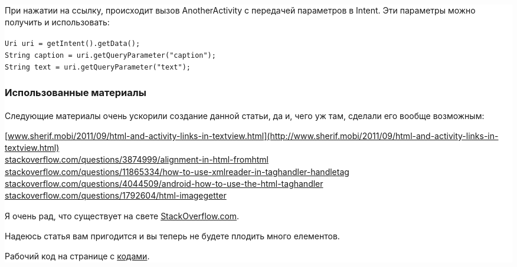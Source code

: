 

При нажатии на ссылку, происходит вызов AnotherActivity с передачей параметров в Intent. Эти параметры можно получить и использовать:

	Uri uri = getIntent().getData();
	String caption = uri.getQueryParameter("caption");
	String text = uri.getQueryParameter("text");
  




### Использованные материалы





Следующие материалы очень ускорили создание данной статьи, да и, чего уж там, сделали его вообще возможным:





[www.sherif.mobi/2011/09/html-and-activity-links-in-textview.html](http://www.sherif.mobi/2011/09/html-and-activity-links-in-textview.html)  
[stackoverflow.com/questions/3874999/alignment-in-html-fromhtml](http://stackoverflow.com/questions/3874999/alignment-in-html-fromhtml)  
[stackoverflow.com/questions/11865334/how-to-use-xmlreader-in-taghandler-handletag](http://stackoverflow.com/questions/11865334/how-to-use-xmlreader-in-taghandler-handletag)  
[stackoverflow.com/questions/4044509/android-how-to-use-the-html-taghandler](http://stackoverflow.com/questions/4044509/android-how-to-use-the-html-taghandler)  
[stackoverflow.com/questions/1792604/html-imagegetter](http://stackoverflow.com/questions/1792604/html-imagegetter)





Я очень рад, что существует на свете [StackOverflow.com](http://stackoverflow.com/).





Надеюсь статья вам пригодится и вы теперь не будете плодить много елементов.





Рабочий код на странице с [кодами](http://android-helper.com.ua/codes/).




